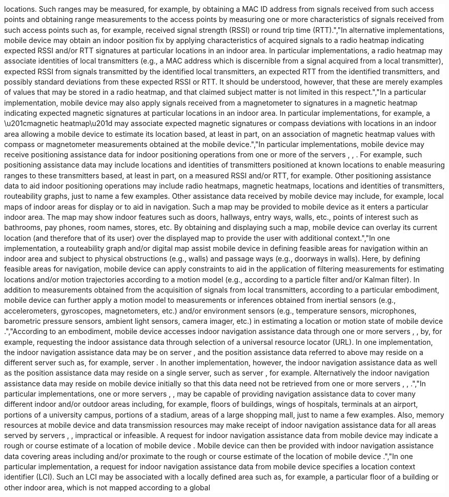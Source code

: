 locations. Such ranges may be measured, for example, by obtaining a MAC ID address from signals received from such access points and obtaining range measurements to the access points by measuring one or more characteristics of signals received from such access points such as, for example, received signal strength (RSSI) or round trip time (RTT).","In alternative implementations, mobile device  may obtain an indoor position fix by applying characteristics of acquired signals to a radio heatmap indicating expected RSSI and\/or RTT signatures at particular locations in an indoor area. In particular implementations, a radio heatmap may associate identities of local transmitters (e.g., a MAC address which is discernible from a signal acquired from a local transmitter), expected RSSI from signals transmitted by the identified local transmitters, an expected RTT from the identified transmitters, and possibly standard deviations from these expected RSSI or RTT. It should be understood, however, that these are merely examples of values that may be stored in a radio heatmap, and that claimed subject matter is not limited in this respect.","In a particular implementation, mobile device  may also apply signals received from a magnetometer to signatures in a magnetic heatmap indicating expected magnetic signatures at particular locations in an indoor area. In particular implementations, for example, a \u201cmagnetic heatmap\u201d may associate expected magnetic signatures or compass deviations with locations in an indoor area allowing a mobile device to estimate its location based, at least in part, on an association of magnetic heatmap values with compass or magnetometer measurements obtained at the mobile device.","In particular implementations, mobile device  may receive positioning assistance data for indoor positioning operations from one or more of the servers , , . For example, such positioning assistance data may include locations and identities of transmitters positioned at known locations to enable measuring ranges to these transmitters based, at least in part, on a measured RSSI and\/or RTT, for example. Other positioning assistance data to aid indoor positioning operations may include radio heatmaps, magnetic heatmaps, locations and identities of transmitters, routeability graphs, just to name a few examples. Other assistance data received by mobile device  may include, for example, local maps of indoor areas for display or to aid in navigation. Such a map may be provided to mobile device  as it enters a particular indoor area. The map may show indoor features such as doors, hallways, entry ways, walls, etc., points of interest such as bathrooms, pay phones, room names, stores, etc. By obtaining and displaying such a map, mobile device  can overlay its current location (and therefore that of its user) over the displayed map to provide the user with additional context.","In one implementation, a routeability graph and\/or digital map assist mobile device  in defining feasible areas for navigation within an indoor area and subject to physical obstructions (e.g., walls) and passage ways (e.g., doorways in walls). Here, by defining feasible areas for navigation, mobile device  can apply constraints to aid in the application of filtering measurements for estimating locations and\/or motion trajectories according to a motion model (e.g., according to a particle filter and\/or Kalman filter). In addition to measurements obtained from the acquisition of signals from local transmitters, according to a particular embodiment, mobile device  can further apply a motion model to measurements or inferences obtained from inertial sensors (e.g., accelerometers, gyroscopes, magnetometers, etc.) and\/or environment sensors (e.g., temperature sensors, microphones, barometric pressure sensors, ambient light sensors, camera imager, etc.) in estimating a location or motion state of mobile device .","According to an embodiment, mobile device  accesses indoor navigation assistance data through one or more servers , ,  by, for example, requesting the indoor assistance data through selection of a universal resource locator (URL). In one implementation, the indoor navigation assistance data may be on server , and the position assistance data referred to above may reside on a different server such as, for example, server . In another implementation, however, the indoor navigation assistance data as well as the position assistance data may reside on a single server, such as server , for example. Alternatively the indoor navigation assistance data may reside on mobile device  initially so that this data need not be retrieved from one or more servers , , .","In particular implementations, one or more servers , ,  may be capable of providing navigation assistance data to cover many different indoor and\/or outdoor areas including, for example, floors of buildings, wings of hospitals, terminals at an airport, portions of a university campus, portions of a stadium, areas of a large shopping mall, just to name a few examples. Also, memory resources at mobile device  and data transmission resources may make receipt of indoor navigation assistance data for all areas served by servers , ,  impractical or infeasible. A request for indoor navigation assistance data from mobile device  may indicate a rough or course estimate of a location of mobile device . Mobile device  can then be provided with indoor navigation assistance data covering areas including and\/or proximate to the rough or course estimate of the location of mobile device .","In one particular implementation, a request for indoor navigation assistance data from mobile device  specifies a location context identifier (LCI). Such an LCI may be associated with a locally defined area such as, for example, a particular floor of a building or other indoor area, which is not mapped according to a global